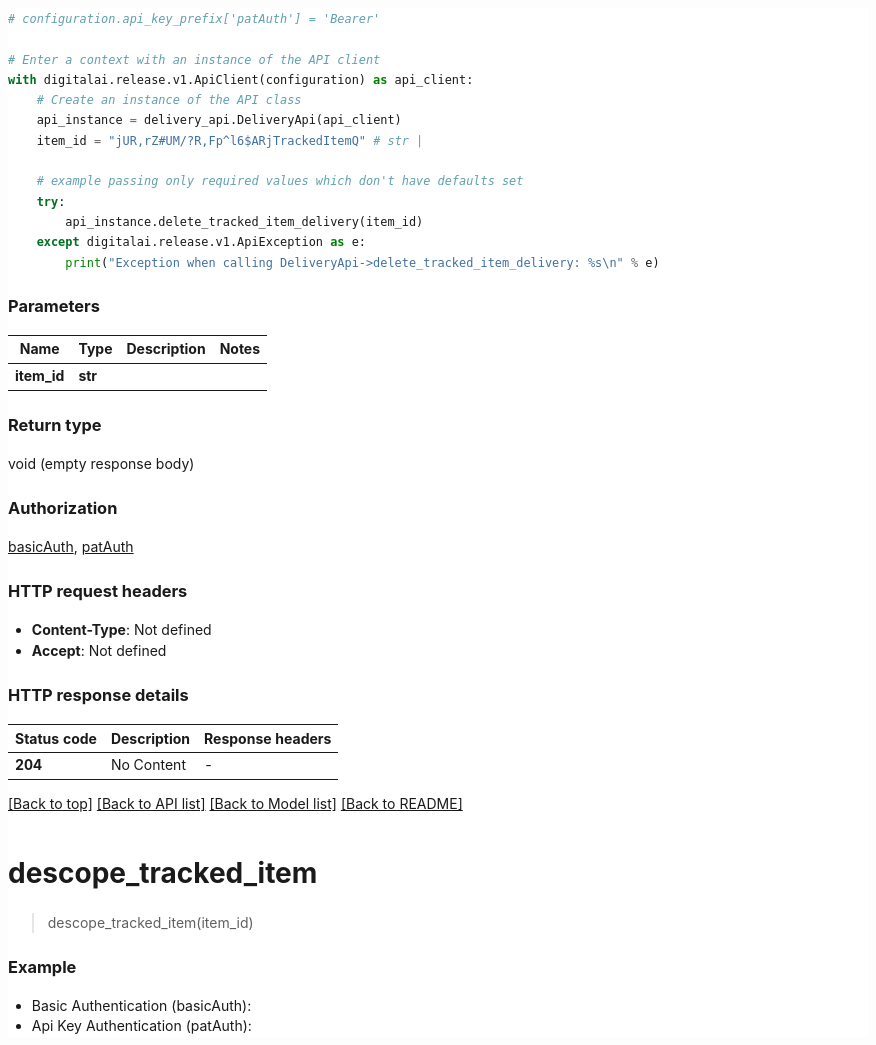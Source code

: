 ```python
# configuration.api_key_prefix['patAuth'] = 'Bearer'

# Enter a context with an instance of the API client
with digitalai.release.v1.ApiClient(configuration) as api_client:
    # Create an instance of the API class
    api_instance = delivery_api.DeliveryApi(api_client)
    item_id = "jUR,rZ#UM/?R,Fp^l6$ARjTrackedItemQ" # str | 

    # example passing only required values which don't have defaults set
    try:
        api_instance.delete_tracked_item_delivery(item_id)
    except digitalai.release.v1.ApiException as e:
        print("Exception when calling DeliveryApi->delete_tracked_item_delivery: %s\n" % e)
```


### Parameters

Name | Type | Description  | Notes
------------- | ------------- | ------------- | -------------
 **item_id** | **str**|  |

### Return type

void (empty response body)

### Authorization

[basicAuth](../README.md#basicAuth), [patAuth](../README.md#patAuth)

### HTTP request headers

 - **Content-Type**: Not defined
 - **Accept**: Not defined


### HTTP response details

| Status code | Description | Response headers |
|-------------|-------------|------------------|
**204** | No Content |  -  |

[[Back to top]](#) [[Back to API list]](../README.md#documentation-for-api-endpoints) [[Back to Model list]](../README.md#documentation-for-models) [[Back to README]](../README.md)

# **descope_tracked_item**
> descope_tracked_item(item_id)



### Example

* Basic Authentication (basicAuth):
* Api Key Authentication (patAuth):
